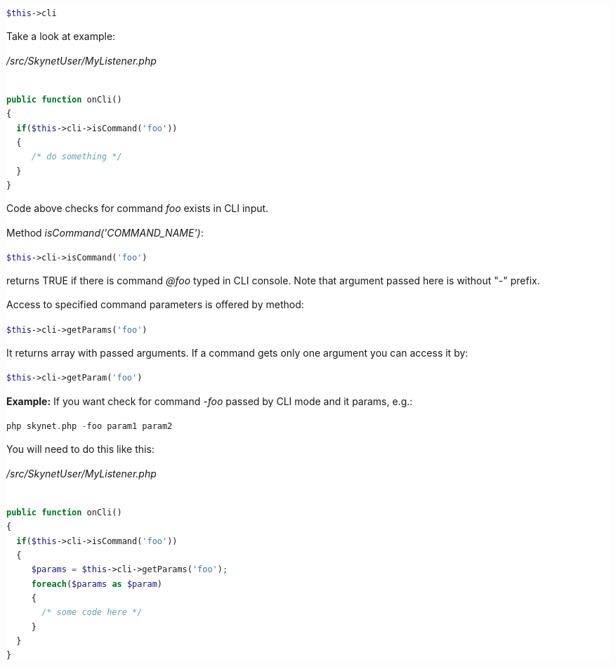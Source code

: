 ```php
$this->cli
```


Take a look at example:

*/src/SkynetUser/MyListener.php*
```php

public function onCli()
{
  if($this->cli->isCommand('foo'))
  {
     /* do something */
  }
}

```


Code above checks for command *foo* exists in CLI input.

Method *isCommand('COMMAND_NAME')*:

```php
$this->cli->isCommand('foo')
```


returns TRUE if there is command *@foo* typed in CLI console.
Note that argument passed here is without "-" prefix.

Access to specified command parameters is offered by method:

```php
$this->cli->getParams('foo')
```


It returns array with passed arguments.
If a command gets only one argument you can access it by:

```php
$this->cli->getParam('foo')
```


**Example:**
If you want check for command *-foo* passed by CLI mode and it params, e.g.:

```php
php skynet.php -foo param1 param2
```


You will need to do this like this:

*/src/SkynetUser/MyListener.php*
```php

public function onCli()
{
  if($this->cli->isCommand('foo'))
  {
     $params = $this->cli->getParams('foo');
     foreach($params as $param)
     {
       /* some code here */     
     }
  }
}

```
